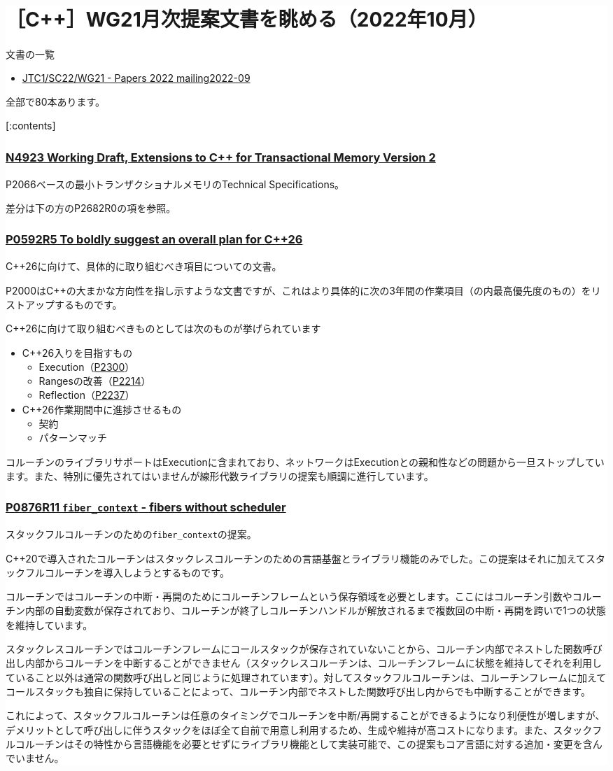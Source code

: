 # ［C++］WG21月次提案文書を眺める（2022年10月）

文書の一覧

- [JTC1/SC22/WG21 - Papers 2022 mailing2022-09](http://www.open-std.org/jtc1/sc22/wg21/docs/papers/2022/#mailing2022-09)

全部で80本あります。

[:contents]

### [N4923 Working Draft, Extensions to C++ for Transactional Memory Version 2](https://www.open-std.org/jtc1/sc22/wg21/docs/papers/2022/n4923.pdf)

P2066ベースの最小トランザクショナルメモリのTechnical Specifications。

差分は下の方のP2682R0の項を参照。

### [P0592R5 To boldly suggest an overall plan for C++26](https://www.open-std.org/jtc1/sc22/wg21/docs/papers/2022/p0592r5.html)

C++26に向けて、具体的に取り組むべき項目についての文書。

P2000はC++の大まかな方向性を指し示すような文書ですが、これはより具体的に次の3年間の作業項目（の内最高優先度のもの）をリストアップするものです。

C++26に向けて取り組むべきものとしては次のものが挙げられています

- C++26入りを目指すもの
    - Execution（[P2300](https://www.open-std.org/jtc1/sc22/wg21/docs/papers/2022/p2300r5.html)）
    - Rangesの改善（[P2214](https://www.open-std.org/jtc1/sc22/wg21/docs/papers/2021/p2214r1.html)）
    - Reflection（[P2237](https://www.open-std.org/jtc1/sc22/wg21/docs/papers/2020/p2237r0.pdf)）
- C++26作業期間中に進捗させるもの
    - 契約
    - パターンマッチ

コルーチンのライブラリサポートはExecutionに含まれており、ネットワークはExecutionとの親和性などの問題から一旦ストップしています。また、特別に優先されてはいませんが線形代数ライブラリの提案も順調に進行しています。

### [P0876R11 `fiber_context` - fibers without scheduler](https://www.open-std.org/jtc1/sc22/wg21/docs/papers/2022/p0876r11.pdf)

スタックフルコルーチンのための`fiber_context`の提案。

C++20で導入されたコルーチンはスタックレスコルーチンのための言語基盤とライブラリ機能のみでした。この提案はそれに加えてスタックフルコルーチンを導入しようとするものです。

コルーチンではコルーチンの中断・再開のためにコルーチンフレームという保存領域を必要とします。ここにはコルーチン引数やコルーチン内部の自動変数が保存されており、コルーチンが終了しコルーチンハンドルが解放されるまで複数回の中断・再開を跨いで1つの状態を維持しています。

スタックレスコルーチンではコルーチンフレームにコールスタックが保存されていないことから、コルーチン内部でネストした関数呼び出し内部からコルーチンを中断することができません（スタックレスコルーチンは、コルーチンフレームに状態を維持してそれを利用していること以外は通常の関数呼び出しと同じように処理されています）。対してスタックフルコルーチンは、コルーチンフレームに加えてコールスタックも独自に保持していることによって、コルーチン内部でネストした関数呼び出し内からでも中断することができます。

これによって、スタックフルコルーチンは任意のタイミングでコルーチンを中断/再開することができるようになり利便性が増しますが、デメリットとして呼び出しに伴うスタックをほぼ全て自前で用意し利用するため、生成や維持が高コストになります。また、スタックフルコルーチンはその特性から言語機能を必要とせずにライブラリ機能として実装可能で、この提案もコア言語に対する追加・変更を含んでいません。
